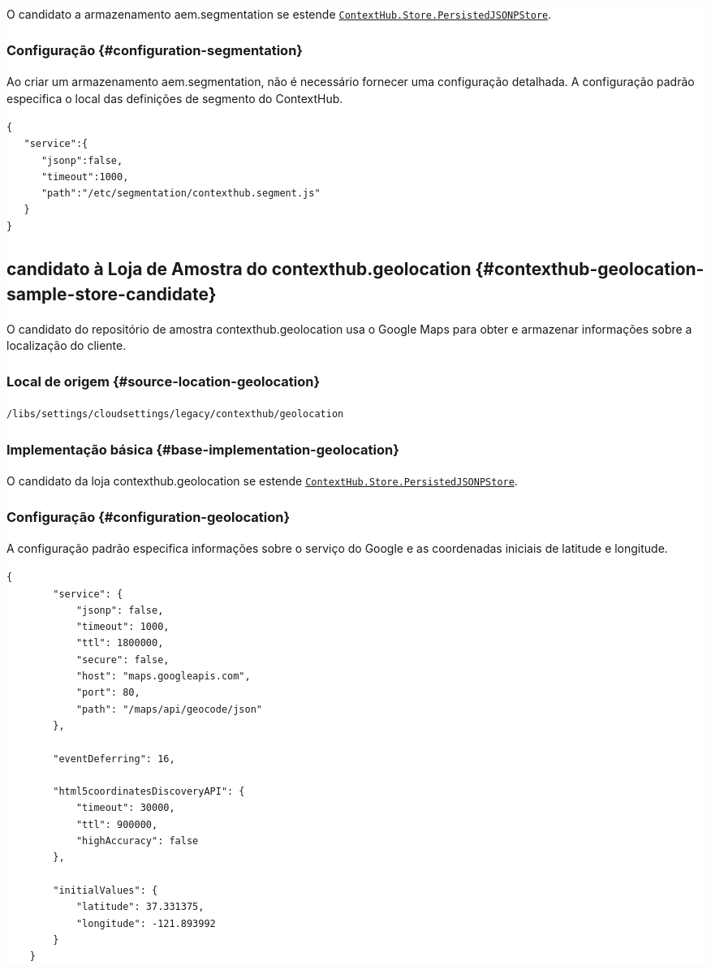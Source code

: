 O candidato a armazenamento aem.segmentation se estende [`ContextHub.Store.PersistedJSONPStore`](/help/sites-developing/contexthub-api.md#contexthub-store-persistedjsonpstore).

### Configuração {#configuration-segmentation}

Ao criar um armazenamento aem.segmentation, não é necessário fornecer uma configuração detalhada. A configuração padrão especifica o local das definições de segmento do ContextHub.

```xml
{
   "service":{
      "jsonp":false,
      "timeout":1000,
      "path":"/etc/segmentation/contexthub.segment.js"
   }
}
```

## candidato à Loja de Amostra do contexthub.geolocation {#contexthub-geolocation-sample-store-candidate}

O candidato do repositório de amostra contexthub.geolocation usa o Google Maps para obter e armazenar informações sobre a localização do cliente.

### Local de origem {#source-location-geolocation}

`/libs/settings/cloudsettings/legacy/contexthub/geolocation`

### Implementação básica {#base-implementation-geolocation}

O candidato da loja contexthub.geolocation se estende [`ContextHub.Store.PersistedJSONPStore`](/help/sites-developing/contexthub-api.md#contexthub-store-persistedjsonpstore).

### Configuração {#configuration-geolocation}

A configuração padrão especifica informações sobre o serviço do Google e as coordenadas iniciais de latitude e longitude.

```xml
{
        "service": {
            "jsonp": false,
            "timeout": 1000,
            "ttl": 1800000,
            "secure": false,
            "host": "maps.googleapis.com",
            "port": 80,
            "path": "/maps/api/geocode/json"
        },

        "eventDeferring": 16,

        "html5coordinatesDiscoveryAPI": {
            "timeout": 30000,
            "ttl": 900000,
            "highAccuracy": false
        },

        "initialValues": {
            "latitude": 37.331375,
            "longitude": -121.893992
        }
    }
```
